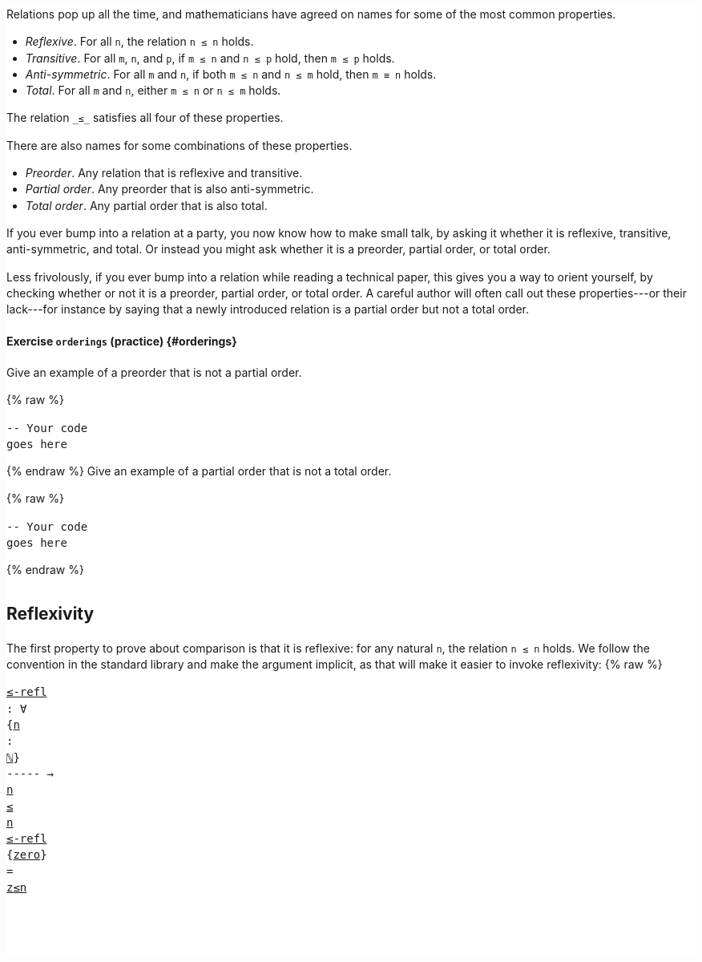 Relations pop up all the time, and mathematicians have agreed
on names for some of the most common properties.

* _Reflexive_. For all `n`, the relation `n ≤ n` holds.
* _Transitive_. For all `m`, `n`, and `p`, if `m ≤ n` and
`n ≤ p` hold, then `m ≤ p` holds.
* _Anti-symmetric_. For all `m` and `n`, if both `m ≤ n` and
`n ≤ m` hold, then `m ≡ n` holds.
* _Total_. For all `m` and `n`, either `m ≤ n` or `n ≤ m`
holds.

The relation `_≤_` satisfies all four of these properties.

There are also names for some combinations of these properties.

* _Preorder_. Any relation that is reflexive and transitive.
* _Partial order_. Any preorder that is also anti-symmetric.
* _Total order_. Any partial order that is also total.

If you ever bump into a relation at a party, you now know how
to make small talk, by asking it whether it is reflexive, transitive,
anti-symmetric, and total. Or instead you might ask whether it is a
preorder, partial order, or total order.

Less frivolously, if you ever bump into a relation while reading a
technical paper, this gives you a way to orient yourself, by checking
whether or not it is a preorder, partial order, or total order.  A
careful author will often call out these properties---or their
lack---for instance by saying that a newly introduced relation is a
partial order but not a total order.


#### Exercise `orderings` (practice) {#orderings}

Give an example of a preorder that is not a partial order.

{% raw %}<pre class="Agda"><a id="7765" class="Comment">-- Your code goes here</a>
</pre>{% endraw %}
Give an example of a partial order that is not a total order.

{% raw %}<pre class="Agda"><a id="7860" class="Comment">-- Your code goes here</a>
</pre>{% endraw %}
## Reflexivity

The first property to prove about comparison is that it is reflexive:
for any natural `n`, the relation `n ≤ n` holds.  We follow the
convention in the standard library and make the argument implicit,
as that will make it easier to invoke reflexivity:
{% raw %}<pre class="Agda"><a id="≤-refl"></a><a id="8160" href="{% endraw %}{{ site.baseurl }}{% link out/plfa/part1/Relations.md %}{% raw %}#8160" class="Function">≤-refl</a> <a id="8167" class="Symbol">:</a> <a id="8169" class="Symbol">∀</a> <a id="8171" class="Symbol">{</a><a id="8172" href="{% endraw %}{{ site.baseurl }}{% link out/plfa/part1/Relations.md %}{% raw %}#8172" class="Bound">n</a> <a id="8174" class="Symbol">:</a> <a id="8176" href="Agda.Builtin.Nat.html#192" class="Datatype">ℕ</a><a id="8177" class="Symbol">}</a>
    <a id="8183" class="Comment">-----</a>
  <a id="8191" class="Symbol">→</a> <a id="8193" href="{% endraw %}{{ site.baseurl }}{% link out/plfa/part1/Relations.md %}{% raw %}#8172" class="Bound">n</a> <a id="8195" href="{% endraw %}{{ site.baseurl }}{% link out/plfa/part1/Relations.md %}{% raw %}#1208" class="Datatype Operator">≤</a> <a id="8197" href="{% endraw %}{{ site.baseurl }}{% link out/plfa/part1/Relations.md %}{% raw %}#8172" class="Bound">n</a>
<a id="8199" href="{% endraw %}{{ site.baseurl }}{% link out/plfa/part1/Relations.md %}{% raw %}#8160" class="Function">≤-refl</a> <a id="8206" class="Symbol">{</a><a id="8207" href="Agda.Builtin.Nat.html#210" class="InductiveConstructor">zero</a><a id="8211" class="Symbol">}</a> <a id="8213" class="Symbol">=</a> <a id="8215" href="{% endraw %}{{ site.baseurl }}{% link out/plfa/part1/Relations.md %}{% raw %}#1235" class="InductiveConstructor">z≤n</a>